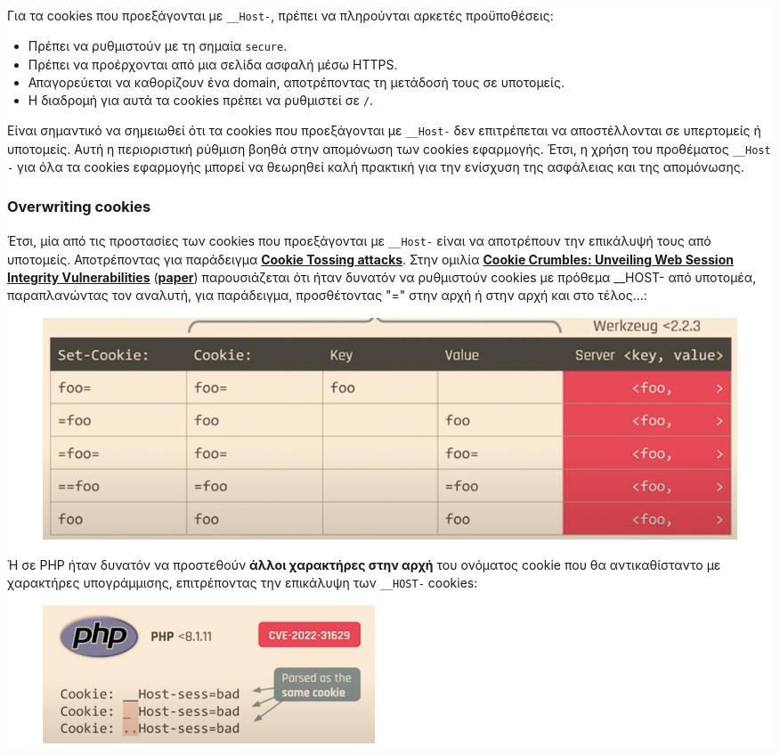 Για τα cookies που προεξάγονται με `__Host-`, πρέπει να πληρούνται αρκετές προϋποθέσεις:

* Πρέπει να ρυθμιστούν με τη σημαία `secure`.
* Πρέπει να προέρχονται από μια σελίδα ασφαλή μέσω HTTPS.
* Απαγορεύεται να καθορίζουν ένα domain, αποτρέποντας τη μετάδοσή τους σε υποτομείς.
* Η διαδρομή για αυτά τα cookies πρέπει να ρυθμιστεί σε `/`.

Είναι σημαντικό να σημειωθεί ότι τα cookies που προεξάγονται με `__Host-` δεν επιτρέπεται να αποστέλλονται σε υπερτομείς ή υποτομείς. Αυτή η περιοριστική ρύθμιση βοηθά στην απομόνωση των cookies εφαρμογής. Έτσι, η χρήση του προθέματος `__Host-` για όλα τα cookies εφαρμογής μπορεί να θεωρηθεί καλή πρακτική για την ενίσχυση της ασφάλειας και της απομόνωσης.

### Overwriting cookies

Έτσι, μία από τις προστασίες των cookies που προεξάγονται με `__Host-` είναι να αποτρέπουν την επικάλυψή τους από υποτομείς. Αποτρέποντας για παράδειγμα [**Cookie Tossing attacks**](cookie-tossing.md). Στην ομιλία [**Cookie Crumbles: Unveiling Web Session Integrity Vulnerabilities**](https://www.youtube.com/watch?v=F_wAzF4a7Xg) ([**paper**](https://www.usenix.org/system/files/usenixsecurity23-squarcina.pdf)) παρουσιάζεται ότι ήταν δυνατόν να ρυθμιστούν cookies με πρόθεμα \_\_HOST- από υποτομέα, παραπλανώντας τον αναλυτή, για παράδειγμα, προσθέτοντας "=" στην αρχή ή στην αρχή και στο τέλος...:

<figure><img src="../../.gitbook/assets/image (6) (1) (1) (1) (1).png" alt=""><figcaption></figcaption></figure>

Ή σε PHP ήταν δυνατόν να προστεθούν **άλλοι χαρακτήρες στην αρχή** του ονόματος cookie που θα αντικαθίσταντο με χαρακτήρες υπογράμμισης, επιτρέποντας την επικάλυψη των `__HOST-` cookies:

<figure><img src="../../.gitbook/assets/image (7) (1) (1) (1) (1).png" alt="" width="373"><figcaption></figcaption></figure>
